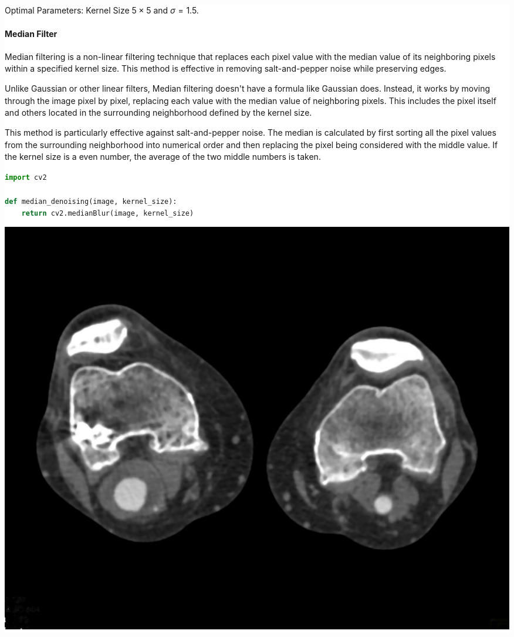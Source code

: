 Optimal Parameters: Kernel Size $5 \times 5$ and $\sigma = 1.5$.

#### Median Filter

Median filtering is a non-linear filtering technique that replaces each pixel value with the median value of its neighboring pixels within a specified kernel size. This method is effective in removing salt-and-pepper noise while preserving edges.

Unlike Gaussian or other linear filters, Median filtering doesn't have a formula like Gaussian does. Instead, it works by moving through the image pixel by pixel, replacing each value with the median value of neighboring pixels. This includes the pixel itself and others located in the surrounding neighborhood defined by the kernel size.

This method is particularly effective against salt-and-pepper noise. The median is calculated by first sorting all the pixel values from the surrounding neighborhood into numerical order and then replacing the pixel being considered with the middle value. If the kernel size is a even number, the average of the two middle numbers is taken.

```python
import cv2

def median_denoising(image, kernel_size):
	return cv2.medianBlur(image, kernel_size)
```

![Median Denoising - 317947](../assets/ct-scan-segmentation-preprocessing/denoise/317947_median_denoised.jpg)
